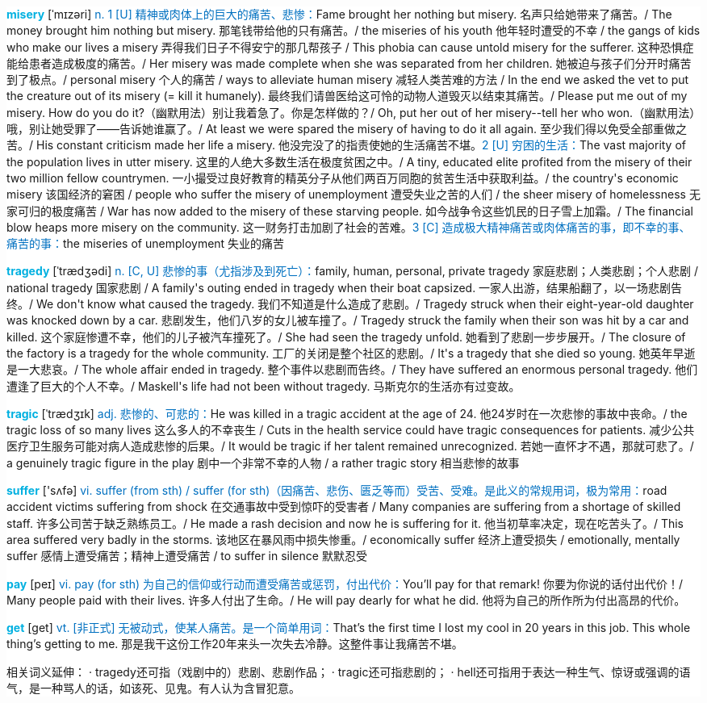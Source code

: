 <font color="sky blue">**misery**</font> [ˈmɪzəri]
<font color="#0070c0">n. 1 [U] 精神或肉体上的巨大的痛苦、悲惨：</font>Fame brought her nothing but misery. 名声只给她带来了痛苦。/ The money brought him nothing but misery. 那笔钱带给他的只有痛苦。/ the miseries of his youth 他年轻时遭受的不幸 / the gangs of kids who make our lives a misery 弄得我们日子不得安宁的那几帮孩子 / This phobia can cause untold misery for the sufferer. 这种恐惧症能给患者造成极度的痛苦。/ Her misery was made complete when she was separated from her children. 她被迫与孩子们分开时痛苦到了极点。/ personal misery 个人的痛苦 / ways to alleviate human misery 减轻人类苦难的方法 / In the end we asked the vet to put the creature out of its misery (= kill it humanely). 最终我们请兽医给这可怜的动物人道毁灭以结束其痛苦。/ Please put me out of my misery. How do you do it?（幽默用法）别让我着急了。你是怎样做的？/ Oh, put her out of her misery--tell her who won.（幽默用法）哦，别让她受罪了——告诉她谁赢了。/ At least we were spared the misery of having to do it all again. 至少我们得以免受全部重做之苦。/ His constant criticism made her life a misery. 他没完没了的指责使她的生活痛苦不堪。<font color="#0070c0">2 [U] 穷困的生活：</font>The vast majority of the population lives in utter misery. 这里的人绝大多数生活在极度贫困之中。/ A tiny, educated elite profited from the misery of their two million fellow countrymen. 一小撮受过良好教育的精英分子从他们两百万同胞的贫苦生活中获取利益。/ the country's economic misery 该国经济的窘困 / people who suffer the misery of unemployment 遭受失业之苦的人们 / the sheer misery of homelessness 无家可归的极度痛苦 / War has now added to the misery of these starving people. 如今战争令这些饥民的日子雪上加霜。/ The financial blow heaps more misery on the community. 这一财务打击加剧了社会的苦难。<font color="#0070c0">3 [C] 造成极大精神痛苦或肉体痛苦的事，即不幸的事、痛苦的事：</font>the miseries of unemployment 失业的痛苦
           
<font color="sky blue">**tragedy**</font> [ˈtrædʒədi]
<font color="#0070c0">n. [C, U] 悲惨的事（尤指涉及到死亡）：</font>family, human, personal, private tragedy 家庭悲剧；人类悲剧；个人悲剧 / national tragedy 国家悲剧 / A family's outing ended in tragedy when their boat capsized. 一家人出游，结果船翻了，以一场悲剧告终。/ We don't know what caused the tragedy. 我们不知道是什么造成了悲剧。/ Tragedy struck when their eight-year-old daughter was knocked down by a car. 悲剧发生，他们八岁的女儿被车撞了。/ Tragedy struck the family when their son was hit by a car and killed. 这个家庭惨遭不幸，他们的儿子被汽车撞死了。/ She had seen the tragedy unfold. 她看到了悲剧一步步展开。/ The closure of the factory is a tragedy for the whole community. 工厂的关闭是整个社区的悲剧。/ It's a tragedy that she died so young. 她英年早逝是一大悲哀。/ The whole affair ended in tragedy. 整个事件以悲剧而告终。/ They have suffered an enormous personal tragedy. 他们遭逢了巨大的个人不幸。/ Maskell's life had not been without tragedy. 马斯克尔的生活亦有过变故。

<font color="sky blue">**tragic**</font> [ˈtrædʒɪk]
<font color="#0070c0">adj. 悲惨的、可悲的：</font>He was killed in a tragic accident at the age of 24. 他24岁时在一次悲惨的事故中丧命。/ the tragic loss of so many lives 这么多人的不幸丧生 / Cuts in the health service could have tragic consequences for patients. 减少公共医疗卫生服务可能对病人造成悲惨的后果。/ It would be tragic if her talent remained unrecognized. 若她一直怀才不遇，那就可悲了。/ a genuinely tragic figure in the play 剧中一个非常不幸的人物 / a rather tragic story 相当悲惨的故事

<font color="sky blue">**suffer**</font> ['sʌfə] 
<font color="#0070c0">vi. suffer (from sth) / suffer (for sth)（因痛苦、悲伤、匮乏等而）受苦、受难。是此义的常规用词，极为常用：</font>road accident victims suffering from shock 在交通事故中受到惊吓的受害者 / Many companies are suffering from a shortage of skilled staff. 许多公司苦于缺乏熟练员工。/ He made a rash decision and now he is suffering for it. 他当初草率决定，现在吃苦头了。/ This area suffered very badly in the storms. 该地区在暴风雨中损失惨重。/ economically suffer 经济上遭受损失 / emotionally, mentally suffer 感情上遭受痛苦；精神上遭受痛苦 / to suffer in silence 默默忍受

<font color="sky blue">**pay**</font> [peɪ] 
<font color="#0070c0">vi. pay (for sth) 为自己的信仰或行动而遭受痛苦或惩罚，付出代价：</font>You’ll pay for that remark! 你要为你说的话付出代价！/ Many people paid with their lives. 许多人付出了生命。/ He will pay dearly for what he did. 他将为自己的所作所为付出高昂的代价。

<font color="sky blue">**get**</font> [ɡet] 
<font color="#0070c0">vt. [非正式] 无被动式，使某人痛苦。是一个简单用词：</font>That’s the first time I lost my cool in 20 years in this job. This whole thing’s getting to me. 那是我干这份工作20年来头一次失去冷静。这整件事让我痛苦不堪。
           
相关词义延伸：
· tragedy还可指（戏剧中的）悲剧、悲剧作品；
· tragic还可指悲剧的；
· hell还可指用于表达一种生气、惊讶或强调的语气，是一种骂人的话，如该死、见鬼。有人认为含冒犯意。

